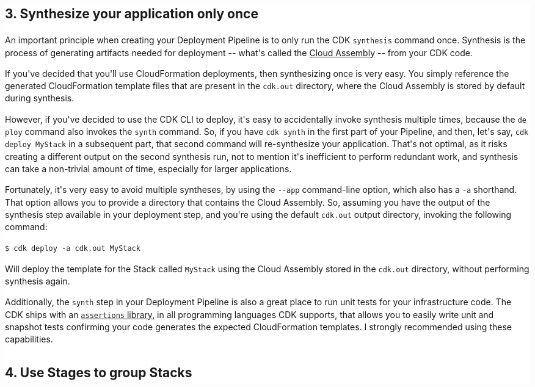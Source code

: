 ## 3. Synthesize your application only once

An important principle when creating your Deployment Pipeline is to only run the CDK `synthesis`
command once.
Synthesis is the process of generating artifacts needed for deployment --
what's called the [Cloud Assembly](https://docs.aws.amazon.com/cdk/v2/guide/apps.html#apps_cloud_assembly) --
from your CDK code.

If you've decided that you'll use CloudFormation deployments,
then synthesizing once is very easy.
You simply reference the generated CloudFormation template files that are present in the `cdk.out` directory,
where the Cloud Assembly is stored by default during synthesis.

However, if you've decided to use the CDK CLI to deploy,
it's easy to accidentally invoke synthesis multiple times,
because the `deploy` command also invokes the `synth` command.
So, if you have `cdk synth` in the first part of your Pipeline,
and then, let's say, `cdk deploy MyStack` in a subsequent part,
that second command will re-synthesize your application.
That's not optimal, as it risks creating a different output on the second synthesis run,
not to mention it's inefficient to perform redundant work,
and synthesis can take a non-trivial amount of time,
especially for larger applications.

Fortunately, it's very easy to avoid multiple syntheses,
by using the `--app` command-line option,
which also has a `-a` shorthand.
That option allows you to provide a directory that contains the Cloud Assembly.
So, assuming you have the output of the synthesis step available in your deployment step,
and you're using the default `cdk.out` output directory,
invoking the following command:

```shell
$ cdk deploy -a cdk.out MyStack
```

Will deploy the template for the Stack called `MyStack`
using the Cloud Assembly stored in the `cdk.out` directory,
without performing synthesis again.

Additionally, the `synth` step in your Deployment Pipeline is also a great place to run unit tests for your infrastructure code.
The CDK ships with an
[`assertions` library](https://aws.amazon.com/blogs/developer/testing-cdk-applications-in-any-language),
in all programming languages CDK supports,
that allows you to easily write unit and snapshot tests confirming your code generates the expected CloudFormation templates.
I strongly recommended using these capabilities.

## 4. Use Stages to group Stacks
